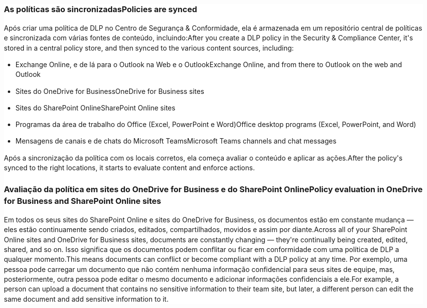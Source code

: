 ### <a name="policies-are-synced"></a><span data-ttu-id="0d33a-413">As políticas são sincronizadas</span><span class="sxs-lookup"><span data-stu-id="0d33a-413">Policies are synced</span></span>

<span data-ttu-id="0d33a-414">Após criar uma política de DLP no Centro de Segurança &amp; Conformidade, ela é armazenada em um repositório central de políticas e sincronizada com várias fontes de conteúdo, incluindo:</span><span class="sxs-lookup"><span data-stu-id="0d33a-414">After you create a DLP policy in the Security &amp; Compliance Center, it's stored in a central policy store, and then synced to the various content sources, including:</span></span>
  
- <span data-ttu-id="0d33a-415">Exchange Online, e de lá para o Outlook na Web e o Outlook</span><span class="sxs-lookup"><span data-stu-id="0d33a-415">Exchange Online, and from there to Outlook on the web and Outlook</span></span>
    
- <span data-ttu-id="0d33a-416">Sites do OneDrive for Business</span><span class="sxs-lookup"><span data-stu-id="0d33a-416">OneDrive for Business sites</span></span>
    
- <span data-ttu-id="0d33a-417">Sites do SharePoint Online</span><span class="sxs-lookup"><span data-stu-id="0d33a-417">SharePoint Online sites</span></span>
    
- <span data-ttu-id="0d33a-418">Programas da área de trabalho do Office (Excel, PowerPoint e Word)</span><span class="sxs-lookup"><span data-stu-id="0d33a-418">Office desktop programs (Excel, PowerPoint, and Word)</span></span>

- <span data-ttu-id="0d33a-419">Mensagens de canais e de chats do Microsoft Teams</span><span class="sxs-lookup"><span data-stu-id="0d33a-419">Microsoft Teams channels and chat messages</span></span>
    
<span data-ttu-id="0d33a-420">Após a sincronização da política com os locais corretos, ela começa avaliar o conteúdo e aplicar as ações.</span><span class="sxs-lookup"><span data-stu-id="0d33a-420">After the policy's synced to the right locations, it starts to evaluate content and enforce actions.</span></span>

  
### <a name="policy-evaluation-in-onedrive-for-business-and-sharepoint-online-sites"></a><span data-ttu-id="0d33a-421">Avaliação da política em sites do OneDrive for Business e do SharePoint Online</span><span class="sxs-lookup"><span data-stu-id="0d33a-421">Policy evaluation in OneDrive for Business and SharePoint Online sites</span></span>

<span data-ttu-id="0d33a-422">Em todos os seus sites do SharePoint Online e sites do OneDrive for Business, os documentos estão em constante mudança — eles estão continuamente sendo criados, editados, compartilhados, movidos e assim por diante.</span><span class="sxs-lookup"><span data-stu-id="0d33a-422">Across all of your SharePoint Online sites and OneDrive for Business sites, documents are constantly changing — they're continually being created, edited, shared, and so on.</span></span> <span data-ttu-id="0d33a-423">Isso significa que os documentos podem conflitar ou ficar em conformidade com uma política de DLP a qualquer momento.</span><span class="sxs-lookup"><span data-stu-id="0d33a-423">This means documents can conflict or become compliant with a DLP policy at any time.</span></span> <span data-ttu-id="0d33a-424">Por exemplo, uma pessoa pode carregar um documento que não contém nenhuma informação confidencial para seus sites de equipe, mas, posteriormente, outra pessoa pode editar o mesmo documento e adicionar informações confidenciais a ele.</span><span class="sxs-lookup"><span data-stu-id="0d33a-424">For example, a person can upload a document that contains no sensitive information to their team site, but later, a different person can edit the same document and add sensitive information to it.</span></span>
  